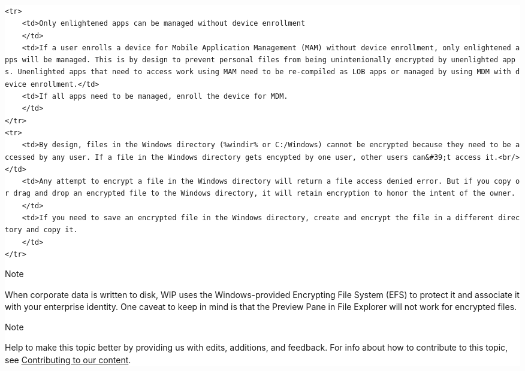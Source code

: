     <tr>
        <td>Only enlightened apps can be managed without device enrollment
        </td>
        <td>If a user enrolls a device for Mobile Application Management (MAM) without device enrollment, only enlightened apps will be managed. This is by design to prevent personal files from being unintenionally encrypted by unenlighted apps. Unenlighted apps that need to access work using MAM need to be re-compiled as LOB apps or managed by using MDM with device enrollment.</td>
        <td>If all apps need to be managed, enroll the device for MDM.
        </td>
    </tr>
    <tr>
        <td>By design, files in the Windows directory (%windir% or C:/Windows) cannot be encrypted because they need to be accessed by any user. If a file in the Windows directory gets encypted by one user, other users can&#39;t access it.<br/>        </td>
        <td>Any attempt to encrypt a file in the Windows directory will return a file access denied error. But if you copy or drag and drop an encrypted file to the Windows directory, it will retain encryption to honor the intent of the owner. 
        </td>
        <td>If you need to save an encrypted file in the Windows directory, create and encrypt the file in a different directory and copy it.
        </td>
    </tr>
</table>

> [!NOTE]
> When corporate data is written to disk, WIP uses the Windows-provided Encrypting File System (EFS) to protect it and associate it with your enterprise identity. One caveat to keep in mind is that the Preview Pane in File Explorer will not work for encrypted files. 

> [!NOTE]
> Help to make this topic better by providing us with edits, additions, and feedback. For info about how to contribute to this topic, see [Contributing to our content](https://github.com/Microsoft/windows-itpro-docs/blob/master/CONTRIBUTING.md).       
